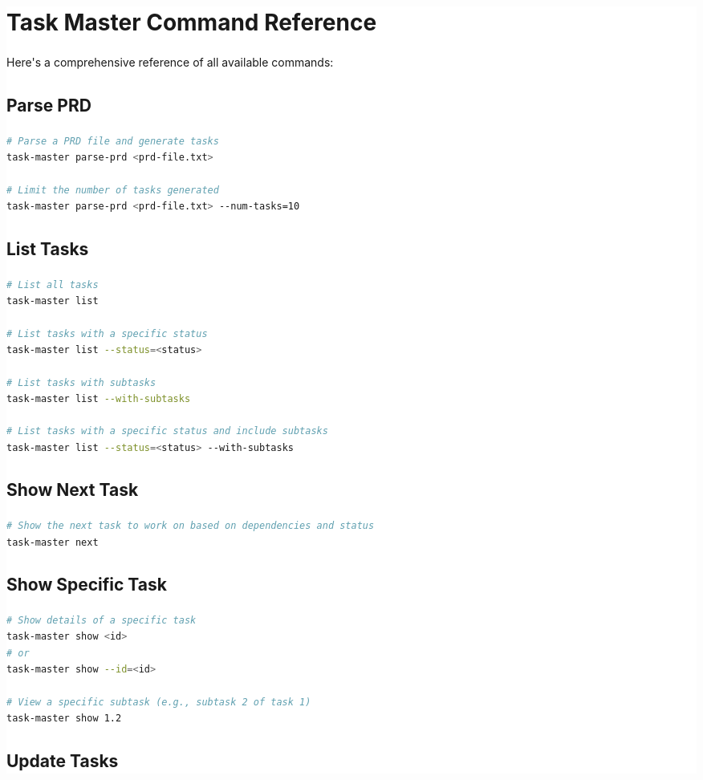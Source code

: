 # Task Master Command Reference

Here's a comprehensive reference of all available commands:

## Parse PRD

```bash
# Parse a PRD file and generate tasks
task-master parse-prd <prd-file.txt>

# Limit the number of tasks generated
task-master parse-prd <prd-file.txt> --num-tasks=10
```

## List Tasks

```bash
# List all tasks
task-master list

# List tasks with a specific status
task-master list --status=<status>

# List tasks with subtasks
task-master list --with-subtasks

# List tasks with a specific status and include subtasks
task-master list --status=<status> --with-subtasks
```

## Show Next Task

```bash
# Show the next task to work on based on dependencies and status
task-master next
```

## Show Specific Task

```bash
# Show details of a specific task
task-master show <id>
# or
task-master show --id=<id>

# View a specific subtask (e.g., subtask 2 of task 1)
task-master show 1.2
```

## Update Tasks

